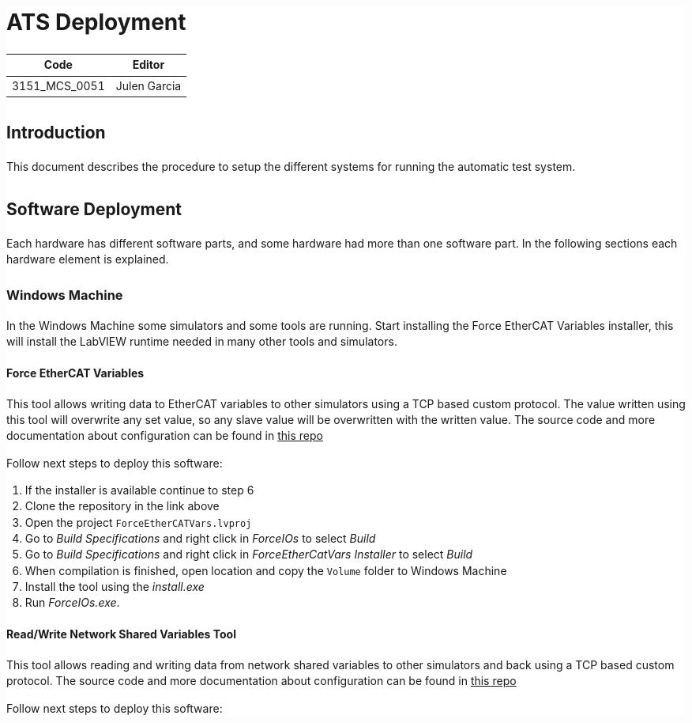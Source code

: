 # ATS Deployment

| Code          | Editor       |
| ------------- | ------------ |
| 3151_MCS_0051 | Julen Garcia |

## Introduction

This document describes the procedure to setup the different systems for running the automatic test system.

## Software Deployment

Each hardware has different software parts, and some hardware had more than one software part. In the following sections
each hardware element is explained.

### Windows Machine

In the Windows Machine some simulators and some tools are running. Start installing the Force EtherCAT Variables
installer, this will install the LabVIEW runtime needed in many other tools and simulators.

#### Force EtherCAT Variables

This tool allows writing data to EtherCAT variables to other simulators using a TCP based custom protocol. The value
written using this tool will overwrite any set value, so any slave value will be overwritten with the written value. The
source code and more documentation about configuration can be found in
[this repo](https://github.com/lsst-ts/ts_tma_hil_force-ethercat-vars)

Follow next steps to deploy this software:

1. If the installer is available continue to step 6
2. Clone the repository in the link above
3. Open the project `ForceEtherCATVars.lvproj`
4. Go to *Build Specifications* and right click in *ForceIOs* to select *Build*
5. Go to *Build Specifications* and right click in *ForceEtherCatVars Installer* to select *Build*
6. When compilation is finished, open location and copy the `Volume` folder to Windows Machine
7. Install the tool using the *install.exe*
8. Run *ForceIOs.exe*.

#### Read/Write Network Shared Variables Tool

This tool allows reading and writing data from network shared variables to other simulators and back using a TCP based
custom protocol. The source code and more documentation about configuration can be found in
[this repo](https://github.com/lsst-ts/ts_tma_hil_read-variables)

Follow next steps to deploy this software:
